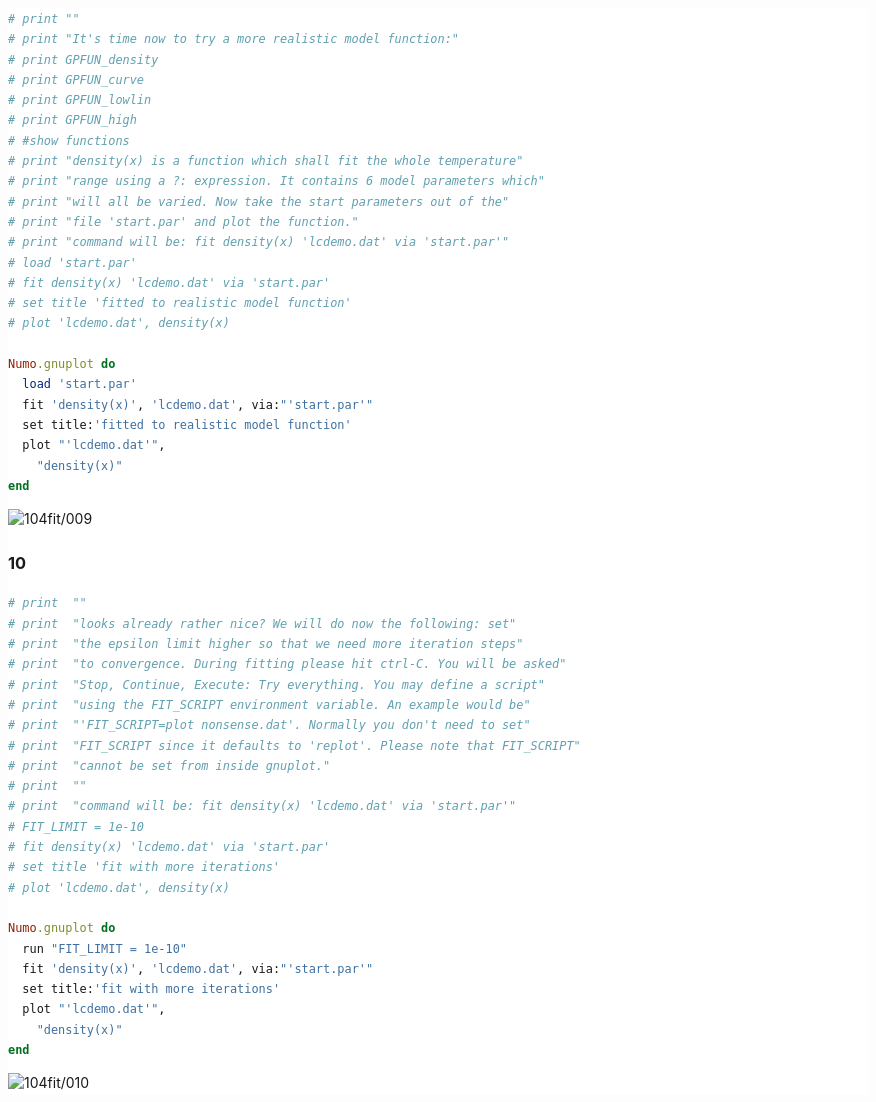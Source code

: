 ```ruby
# print ""
# print "It's time now to try a more realistic model function:"
# print GPFUN_density
# print GPFUN_curve
# print GPFUN_lowlin
# print GPFUN_high
# #show functions
# print "density(x) is a function which shall fit the whole temperature"
# print "range using a ?: expression. It contains 6 model parameters which"
# print "will all be varied. Now take the start parameters out of the"
# print "file 'start.par' and plot the function."
# print "command will be: fit density(x) 'lcdemo.dat' via 'start.par'"
# load 'start.par'
# fit density(x) 'lcdemo.dat' via 'start.par'
# set title 'fitted to realistic model function'
# plot 'lcdemo.dat', density(x)

Numo.gnuplot do
  load 'start.par'
  fit 'density(x)', 'lcdemo.dat', via:"'start.par'"
  set title:'fitted to realistic model function'
  plot "'lcdemo.dat'",
    "density(x)"
end
```
![104fit/009](https://raw.githubusercontent.com/ruby-numo/numo-gnuplot-demo/master/gnuplot/md/104fit/image/009.png)

### 10

```ruby
# print  ""
# print  "looks already rather nice? We will do now the following: set"
# print  "the epsilon limit higher so that we need more iteration steps"
# print  "to convergence. During fitting please hit ctrl-C. You will be asked"
# print  "Stop, Continue, Execute: Try everything. You may define a script"
# print  "using the FIT_SCRIPT environment variable. An example would be"
# print  "'FIT_SCRIPT=plot nonsense.dat'. Normally you don't need to set"
# print  "FIT_SCRIPT since it defaults to 'replot'. Please note that FIT_SCRIPT"
# print  "cannot be set from inside gnuplot."
# print  ""
# print  "command will be: fit density(x) 'lcdemo.dat' via 'start.par'"
# FIT_LIMIT = 1e-10
# fit density(x) 'lcdemo.dat' via 'start.par'
# set title 'fit with more iterations'
# plot 'lcdemo.dat', density(x)

Numo.gnuplot do
  run "FIT_LIMIT = 1e-10"
  fit 'density(x)', 'lcdemo.dat', via:"'start.par'"
  set title:'fit with more iterations'
  plot "'lcdemo.dat'",
    "density(x)"
end
```
![104fit/010](https://raw.githubusercontent.com/ruby-numo/numo-gnuplot-demo/master/gnuplot/md/104fit/image/010.png)
